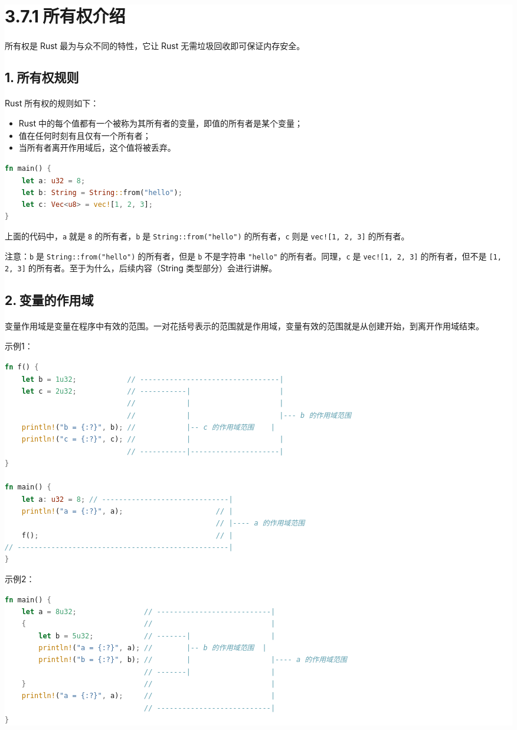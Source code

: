 # 3.7.1 所有权介绍

所有权是 Rust 最为与众不同的特性，它让 Rust 无需垃圾回收即可保证内存安全。

## 1. 所有权规则

Rust 所有权的规则如下：

- Rust 中的每个值都有一个被称为其所有者的变量，即值的所有者是某个变量；
- 值在任何时刻有且仅有一个所有者；
- 当所有者离开作用域后，这个值将被丢弃。

```rust
fn main() {
    let a: u32 = 8;
    let b: String = String::from("hello");
    let c: Vec<u8> = vec![1, 2, 3];
}
```

上面的代码中，`a` 就是 `8` 的所有者，`b` 是 `String::from("hello")` 的所有者，`c` 则是 `vec![1, 2, 3]` 的所有者。

注意：`b` 是 `String::from("hello")` 的所有者，但是 `b` 不是字符串 `"hello"` 的所有者。同理，`c` 是 `vec![1, 2, 3]` 的所有者，但不是 `[1, 2, 3]` 的所有者。至于为什么，后续内容（String 类型部分）会进行讲解。

## 2. 变量的作用域

变量作用域是变量在程序中有效的范围。一对花括号表示的范围就是作用域，变量有效的范围就是从创建开始，到离开作用域结束。

示例1：

```rust
fn f() {
    let b = 1u32;            // ---------------------------------|
    let c = 2u32;            // -----------|                     |
                             //            |                     |
                             //            |                     |--- b 的作用域范围
    println!("b = {:?}", b); //            |-- c 的作用域范围    |
    println!("c = {:?}", c); //            |                     |
                             // -----------|---------------------|
}

fn main() {
    let a: u32 = 8; // ------------------------------|
    println!("a = {:?}", a);                      // |
                                                  // |---- a 的作用域范围
    f();                                          // |
// --------------------------------------------------|
}
```

示例2：

```rust
fn main() {
    let a = 8u32;                // ---------------------------|
    {                            //                            |
        let b = 5u32;            // -------|                   |
        println!("a = {:?}", a); //        |-- b 的作用域范围  |
        println!("b = {:?}", b); //        |                   |---- a 的作用域范围
                                 // -------|                   |
    }                            //                            |
    println!("a = {:?}", a);     //                            |
                                 // ---------------------------|
}
```
